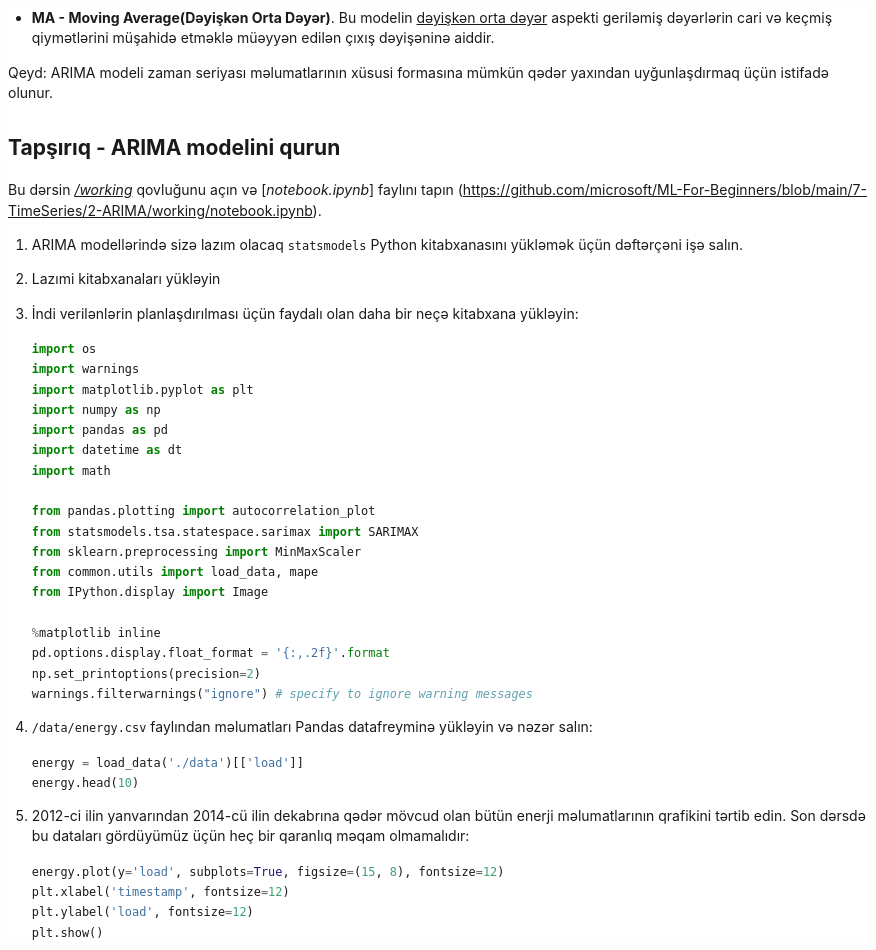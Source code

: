 - **MA - Moving Average(Dəyişkən Orta Dəyər)**. Bu modelin [dəyişkən orta dəyər](https://wikipedia.org/wiki/Moving-average_model) aspekti geriləmiş dəyərlərin cari və keçmiş qiymətlərini müşahidə etməklə müəyyən edilən çıxış dəyişəninə aiddir.

Qeyd: ARIMA modeli zaman seriyası məlumatlarının xüsusi formasına mümkün qədər yaxından uyğunlaşdırmaq üçün istifadə olunur.

## Tapşırıq - ARIMA modelini qurun

Bu dərsin [_/working_](https://github.com/microsoft/ML-For-Beginners/tree/main/7-TimeSeries/2-ARIMA/working) qovluğunu açın və [_notebook.ipynb_] faylını tapın (https://github.com/microsoft/ML-For-Beginners/blob/main/7-TimeSeries/2-ARIMA/working/notebook.ipynb).

1. ARIMA modellərində sizə lazım olacaq `statsmodels` Python kitabxanasını yükləmək üçün dəftərçəni işə salın.

1. Lazımi kitabxanaları yükləyin

1. İndi verilənlərin planlaşdırılması üçün faydalı olan daha bir neçə kitabxana yükləyin:

    ```python
    import os
    import warnings
    import matplotlib.pyplot as plt
    import numpy as np
    import pandas as pd
    import datetime as dt
    import math

    from pandas.plotting import autocorrelation_plot
    from statsmodels.tsa.statespace.sarimax import SARIMAX
    from sklearn.preprocessing import MinMaxScaler
    from common.utils import load_data, mape
    from IPython.display import Image

    %matplotlib inline
    pd.options.display.float_format = '{:,.2f}'.format
    np.set_printoptions(precision=2)
    warnings.filterwarnings("ignore") # specify to ignore warning messages
    ```

1. `/data/energy.csv` faylından məlumatları Pandas datafreyminə yükləyin və nəzər salın:

    ```python
    energy = load_data('./data')[['load']]
    energy.head(10)
    ```

1. 2012-ci ilin yanvarından 2014-cü ilin dekabrına qədər mövcud olan bütün enerji məlumatlarının qrafikini tərtib edin. Son dərsdə bu dataları gördüyümüz üçün heç bir qaranlıq məqam olmamalıdır:

    ```python
    energy.plot(y='load', subplots=True, figsize=(15, 8), fontsize=12)
    plt.xlabel('timestamp', fontsize=12)
    plt.ylabel('load', fontsize=12)
    plt.show()
    ```
